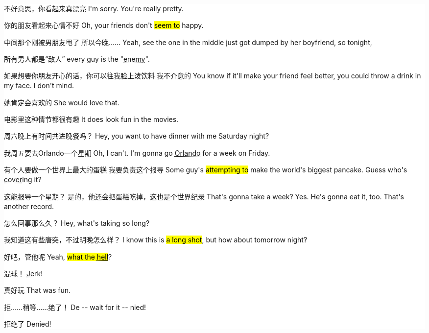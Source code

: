 不好意思，你看起来真漂亮
I'm sorry. You're really pretty.

你的朋友看起来心情不好
Oh, your friends don't <mark>seem to</mark> happy.

中间那个刚被男朋友甩了
所以今晚……
Yeah, see the one in the middle just got dumped by her boyfriend, so tonight,

所有男人都是“敌人”
every guy is the "<abbr title="['ɛnəmi] n. 敌人 adj. 敌方的">enemy</abbr>".

如果想要你朋友开心的话，你可以往我脸上泼饮料
我不介意的
You know if it'll make your friend feel better, you could throw a drink in my face. I don't mind.

她肯定会喜欢的
She would love that.

电影里这种情节都很有趣
It does look fun in the movies.

周六晚上有时间共进晚餐吗？
Hey, you want to have dinner with me Saturday night?

我周五要去Orlando一个星期
Oh, I can't. I'm gonna go <abbr title="[ɔ:'lændəu] n. 奥兰多">Orlando</abbr> for a week on Friday.

有个人要做一个世界上最大的蛋糕
我要负责这个报导
Some guy's <mark>attempting to</mark> make the world's biggest pancake. Guess who's <abbr title="['kʌvɚ] vt. 包括,报导 vi. 覆盖 n. 封面">cover</abbr>ing it?

这能报导一个星期？
是的，他还会把蛋糕吃掉，这也是个世界纪录
That's gonna take a week?
Yes. He's gonna eat it, too. That's another record.

怎么回事那么久？
Hey, what's taking so long?

我知道这有些唐突，不过明晚怎么样？
I know this is <mark>a long shot</mark>, but how about tomorrow night?

好吧，管他呢
Yeah, <mark>what the <abbr title="[hɛl] n. 地狱">hell</abbr></mark>?

混球！
<abbr title="[dʒɝk] vt.vi. 猛拉 n. 肌肉抽搐；蠢人,混蛋">Jerk</abbr>!

真好玩
That was fun.

拒……稍等……绝了！
De -- wait for it -- nied!

拒绝了
Denied!
